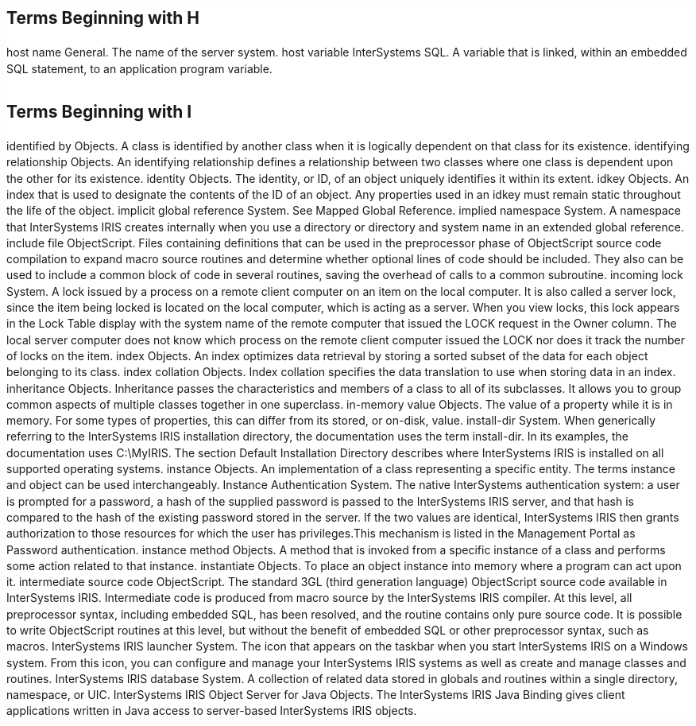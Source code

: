 ## Terms Beginning with H

host name General. The name of the server system.
host variable InterSystems SQL. A variable that is linked, within an embedded SQL statement, to an application program variable.

## Terms Beginning with I

identified by Objects. A class is identified by another class when it is logically dependent on that class for its existence.
identifying relationship Objects. An identifying relationship defines a relationship between two classes where one class is dependent upon the other for its existence.
identity Objects. The identity, or ID, of an object uniquely identifies it within its extent.
idkey Objects. An index that is used to designate the contents of the ID of an object. Any properties used in an idkey must remain static throughout the life of the object.
implicit global reference System. See Mapped Global Reference.
implied namespace System. A namespace that InterSystems IRIS creates internally when you use a directory or directory and system name in an extended global reference.
include file ObjectScript. Files containing definitions that can be used in the preprocessor phase of ObjectScript source code compilation to expand macro source routines and determine whether optional lines of code should be included. They also can be used to include a common block of code in several routines, saving the overhead of calls to a common subroutine.
incoming lock System. A lock issued by a process on a remote client computer on an item on the local computer. It is also called a server lock, since the item being locked is located on the local computer, which is acting as a server. When you view locks, this lock appears in the Lock Table display with the system name of the remote computer that issued the LOCK request in the Owner column. The local server computer does not know which process on the remote client computer issued the LOCK nor does it track the number of locks on the item.
index Objects. An index optimizes data retrieval by storing a sorted subset of the data for each object belonging to its class.
index collation Objects. Index collation specifies the data translation to use when storing data in an index.
inheritance Objects. Inheritance passes the characteristics and members of a class to all of its subclasses. It allows you to group common aspects of multiple classes together in one superclass.
in-memory value Objects. The value of a property while it is in memory. For some types of properties, this can differ from its stored, or on-disk, value.
install-dir System. When generically referring to the InterSystems IRIS installation directory, the documentation uses the term install-dir. In its examples, the documentation uses C:\MyIRIS\. The section Default Installation Directory describes where InterSystems IRIS is installed on all supported operating systems.
instance Objects. An implementation of a class representing a specific entity. The terms instance and object can be used interchangeably.
Instance Authentication System. The native InterSystems authentication system: a user is prompted for a password, a hash of the supplied password is passed to the InterSystems IRIS server, and that hash is compared to the hash of the existing password stored in the server. If the two values are identical, InterSystems IRIS then grants authorization to those resources for which the user has privileges.This mechanism is listed in the Management Portal as Password authentication.
instance method Objects. A method that is invoked from a specific instance of a class and performs some action related to that instance.
instantiate Objects. To place an object instance into memory where a program can act upon it.
intermediate source code ObjectScript. The standard 3GL (third generation language) ObjectScript source code available in InterSystems IRIS. Intermediate code is produced from macro source by the InterSystems IRIS compiler. At this level, all preprocessor syntax, including embedded SQL, has been resolved, and the routine contains only pure source code. It is possible to write ObjectScript routines at this level, but without the benefit of embedded SQL or other preprocessor syntax, such as macros.
InterSystems IRIS launcher System. The icon that appears on the taskbar when you start InterSystems IRIS on a Windows system. From this icon, you can configure and manage your InterSystems IRIS systems as well as create and manage classes and routines.
InterSystems IRIS database System. A collection of related data stored in globals and routines within a single directory, namespace, or UIC.
InterSystems IRIS Object Server for Java Objects. The InterSystems IRIS Java Binding gives client applications written in Java access to server-based InterSystems IRIS objects.
